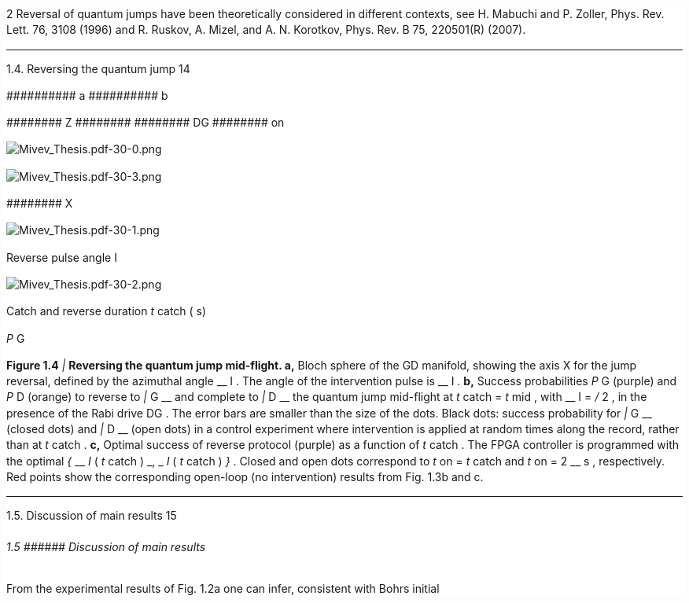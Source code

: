 2 Reversal of quantum jumps have been theoretically considered in different contexts, see H. Mabuchi
and P. Zoller, Phys. Rev. Lett. 76, 3108 (1996) and R. Ruskov, A. Mizel, and A. N. Korotkov, Phys.
Rev. B 75, 220501(R) (2007).


-----


1.4. Reversing the quantum jump 14

########## a ########## b

######## Z ########  ######## DG ######## on


![Mivev_Thesis.pdf-30-0.png](Mivev_Thesis.pdf-30-0.png)

![Mivev_Thesis.pdf-30-3.png](Mivev_Thesis.pdf-30-3.png)

######## X


![Mivev_Thesis.pdf-30-1.png](Mivev_Thesis.pdf-30-1.png)

Reverse pulse angle  I

![Mivev_Thesis.pdf-30-2.png](Mivev_Thesis.pdf-30-2.png)

Catch and reverse duration  _t_ catch (  s)


_P_ G


**Figure 1.4** _|_ **Reversing the quantum jump mid-flight. a,** Bloch sphere of the
GD manifold, showing the axis X for the jump reversal, defined by the azimuthal angle
__ I . The angle of the intervention pulse is __ I . **b,** Success probabilities _P_ G (purple) and
_P_ D (orange) to reverse to _|_ G __ and complete to _|_ D __ the quantum jump mid-flight at
 _t_ catch =  _t_ mid , with __ I = _/_ 2 , in the presence of the Rabi drive  DG . The error bars
are smaller than the size of the dots. Black dots: success probability for _|_ G __ (closed dots)
and _|_ D __ (open dots) in a control experiment where intervention is applied at random
times along the record, rather than at  _t_ catch . **c,** Optimal success of reverse protocol
(purple) as a function of  _t_ catch . The FPGA controller is programmed with the optimal
_{_ __ _I_ ( _t_ catch ) _, _ _I_ ( _t_ catch ) _}_ . Closed and open dots correspond to  _t_ on =  _t_ catch and
 _t_ on = 2 __ s , respectively. Red points show the corresponding open-loop (no intervention)
results from Fig. 1.3b and c.


-----


1.5. Discussion of main results 15

###### 1.5 ###### Discussion of main results

From the experimental results of Fig. 1.2a one can infer, consistent with Bohrs initial
